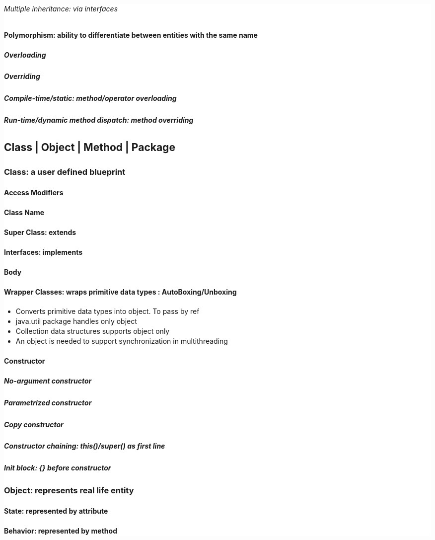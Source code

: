 ###### Multiple inheritance: via interfaces

#### Polymorphism: ability to differentiate between entities with the same name

##### Overloading

##### Overriding

##### Compile-time/static: method/operator overloading

##### Run-time/dynamic method dispatch: method overriding

## Class | Object | Method | Package

### Class: a user defined blueprint

#### Access Modifiers

#### Class Name

#### Super Class: extends

#### Interfaces: implements

#### Body

#### Wrapper Classes: wraps primitive data types : AutoBoxing/Unboxing

- Converts primitive data types into object. To pass by ref
- java.util package handles only object
- Collection data structures supports object only
- An object is needed to support synchronization in multithreading

#### Constructor

##### No-argument constructor

##### Parametrized constructor

##### Copy constructor

##### Constructor chaining: this()/super() as first line

##### Init block: {} before constructor

### Object: represents real life entity

#### State: represented by attribute

#### Behavior: represented by method
